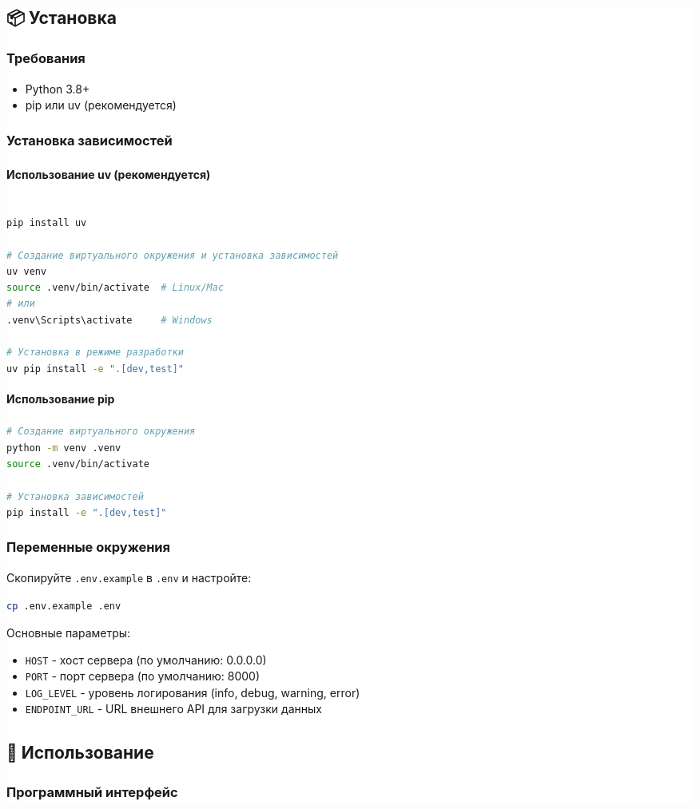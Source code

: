 ## 📦 Установка

### Требования

- Python 3.8+
- pip или uv (рекомендуется)

### Установка зависимостей

#### Использование uv (рекомендуется)

```bash

pip install uv

# Создание виртуального окружения и установка зависимостей
uv venv
source .venv/bin/activate  # Linux/Mac
# или
.venv\Scripts\activate     # Windows

# Установка в режиме разработки
uv pip install -e ".[dev,test]"
```

#### Использование pip

```bash
# Создание виртуального окружения
python -m venv .venv
source .venv/bin/activate

# Установка зависимостей
pip install -e ".[dev,test]"
```

### Переменные окружения

Скопируйте `.env.example` в `.env` и настройте:

```bash
cp .env.example .env
```

Основные параметры:
- `HOST` - хост сервера (по умолчанию: 0.0.0.0)
- `PORT` - порт сервера (по умолчанию: 8000)
- `LOG_LEVEL` - уровень логирования (info, debug, warning, error)
- `ENDPOINT_URL` - URL внешнего API для загрузки данных

## 🔧 Использование

### Программный интерфейс
